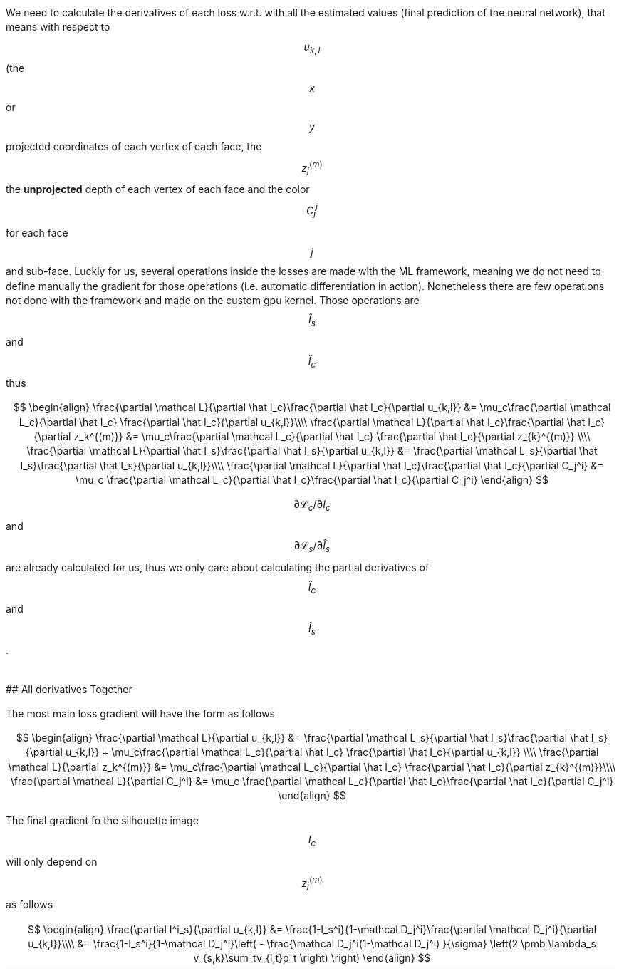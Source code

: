 We need to calculate the derivatives of each loss w.r.t. with all the estimated values (final prediction of the neural network), that means with respect to $$u_{k,l}$$ (the $$x$$ or $$y$$ projected coordinates of each vertex of each face, the $$z_j^{(m)}$$ the **unprojected** depth of each vertex of each face and the color $$C_j^i$$ for each face $$j$$ and sub-face. Luckly for us, several operations inside the losses are made with the ML framework, meaning we do not need to define manually the gradient for those operations (i.e. automatic differentiation in action). Nonetheless there are few operations not done with the framework and made on the custom gpu kernel. Those operations are $$\hat I_s$$ and $$\hat I_c$$ thus


$$
\begin{align}
\frac{\partial \mathcal L}{\partial \hat I_c}\frac{\partial \hat I_c}{\partial u_{k,l}} &= \mu_c\frac{\partial \mathcal L_c}{\partial \hat I_c} \frac{\partial \hat I_c}{\partial u_{k,l}}\\\\
\frac{\partial \mathcal L}{\partial \hat I_c}\frac{\partial \hat I_c}{\partial z_k^{(m)}} &= \mu_c\frac{\partial \mathcal L_c}{\partial \hat I_c} \frac{\partial \hat I_c}{\partial z_{k}^{(m)}} \\\\
\frac{\partial \mathcal L}{\partial \hat I_s}\frac{\partial \hat I_s}{\partial u_{k,l}} &= \frac{\partial \mathcal L_s}{\partial \hat I_s}\frac{\partial \hat I_s}{\partial u_{k,l}}\\\\
\frac{\partial \mathcal L}{\partial \hat I_c}\frac{\partial \hat I_c}{\partial C_j^i} &= \mu_c \frac{\partial \mathcal L_c}{\partial \hat I_c}\frac{\partial \hat I_c}{\partial C_j^i}
\end{align}
$$


$$\partial \mathcal L_c/\partial I_c$$ and $$\partial \mathcal L_s /\partial \hat I_s$$  are already calculated for us, thus we only care about calculating the partial derivatives of $$\hat I_c$$  and $$\hat I_s$$. 

<br />
## All derivatives Together

The most main loss gradient will have the form as follows


$$
\begin{align}
\frac{\partial \mathcal L}{\partial u_{k,l}} &= \frac{\partial \mathcal L_s}{\partial \hat I_s}\frac{\partial \hat I_s}{\partial u_{k,l}} + \mu_c\frac{\partial \mathcal L_c}{\partial \hat I_c} \frac{\partial \hat I_c}{\partial u_{k,l}} \\\\
\frac{\partial \mathcal L}{\partial z_k^{(m)}} &= \mu_c\frac{\partial \mathcal L_c}{\partial \hat I_c} \frac{\partial \hat I_c}{\partial z_{k}^{(m)}}\\\\
\frac{\partial \mathcal L}{\partial C_j^i} &= \mu_c \frac{\partial \mathcal L_c}{\partial \hat I_c}\frac{\partial \hat I_c}{\partial C_j^i}
\end{align}
$$


The final gradient fo the silhouette image $$I_c$$ will only depend on $$z_j^{(m)}$$ as follows


$$
\begin{align}
\frac{\partial I^i_s}{\partial u_{k,l}} &= \frac{1-I_s^i}{1-\mathcal D_j^i}\frac{\partial \mathcal D_j^i}{\partial u_{k,l}}\\\\
&= \frac{1-I_s^i}{1-\mathcal D_j^i}\left( - \frac{\mathcal D_j^i(1-\mathcal D_j^i) }{\sigma} \left(2 \pmb \lambda_s v_{s,k}\sum_tv_{l,t}p_t  \right)   \right)
\end{align}
$$
